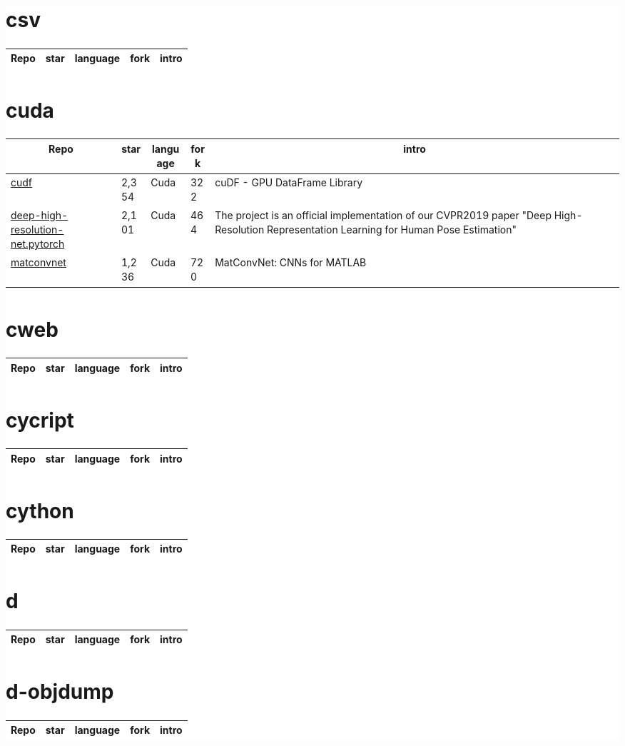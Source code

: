 
# csv

Repo|star|language|fork|intro
-|-|-|-|-



# cuda

Repo|star|language|fork|intro
-|-|-|-|-
[cudf](https://github.com/rapidsai/cudf)|2,354|Cuda|322|cuDF - GPU DataFrame Library
[deep-high-resolution-net.pytorch](https://github.com/leoxiaobin/deep-high-resolution-net.pytorch)|2,101|Cuda|464|The project is an official implementation of our CVPR2019 paper "Deep High-Resolution Representation Learning for Human Pose Estimation"
[matconvnet](https://github.com/vlfeat/matconvnet)|1,236|Cuda|720|MatConvNet: CNNs for MATLAB


# cweb

Repo|star|language|fork|intro
-|-|-|-|-



# cycript

Repo|star|language|fork|intro
-|-|-|-|-



# cython

Repo|star|language|fork|intro
-|-|-|-|-



# d

Repo|star|language|fork|intro
-|-|-|-|-



# d-objdump

Repo|star|language|fork|intro
-|-|-|-|-
